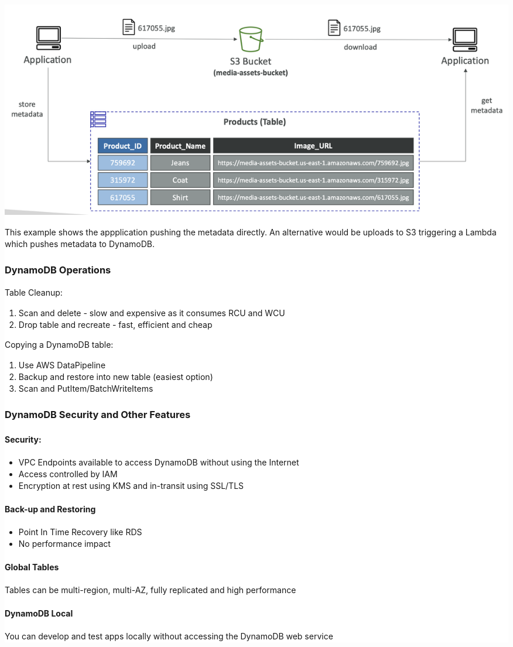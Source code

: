 ![](images/screenshot-2022-12-05-at-14-00-18-lbav0wyd.png)

This example shows the appplication pushing the metadata directly. An alternative would be uploads to S3 triggering a Lambda which pushes metadata to DynamoDB.


### DynamoDB Operations

Table Cleanup:
1. Scan and delete - slow and expensive as it consumes RCU and WCU
2. Drop table and recreate - fast, efficient and cheap

Copying a DynamoDB table:
1. Use AWS DataPipeline
2. Backup and restore into new table (easiest option)
3. Scan and PutItem/BatchWriteItems


### DynamoDB Security and Other Features

#### Security:
- VPC Endpoints available to access DynamoDB without using the Internet
- Access controlled by IAM
- Encryption at rest using KMS and in-transit using SSL/TLS

#### Back-up and Restoring
- Point In Time Recovery like RDS
- No performance impact

#### Global Tables
Tables can be multi-region, multi-AZ, fully replicated and high performance

#### DynamoDB Local
You can develop and test apps locally without accessing the DynamoDB web service
